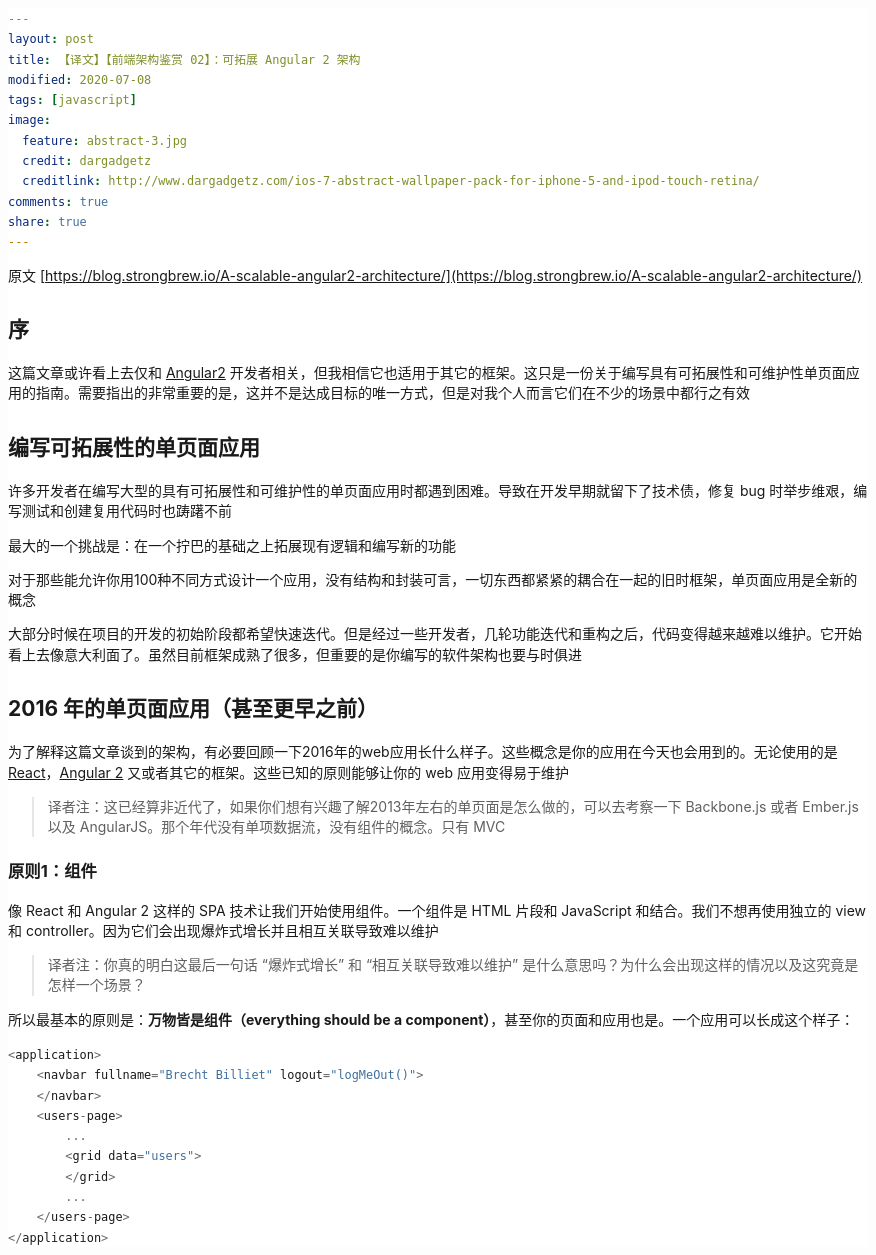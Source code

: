 ```yaml
---
layout: post
title: 【译文】【前端架构鉴赏 02】：可拓展 Angular 2 架构
modified: 2020-07-08
tags: [javascript]
image:
  feature: abstract-3.jpg
  credit: dargadgetz
  creditlink: http://www.dargadgetz.com/ios-7-abstract-wallpaper-pack-for-iphone-5-and-ipod-touch-retina/
comments: true
share: true
---
```


原文 [https://blog.strongbrew.io/A-scalable-angular2-architecture/](https://blog.strongbrew.io/A-scalable-angular2-architecture/)

## 序

这篇文章或许看上去仅和 [Angular2](http://angular.io/) 开发者相关，但我相信它也适用于其它的框架。这只是一份关于编写具有可拓展性和可维护性单页面应用的指南。需要指出的非常重要的是，这并不是达成目标的唯一方式，但是对我个人而言它们在不少的场景中都行之有效

## 编写可拓展性的单页面应用

许多开发者在编写大型的具有可拓展性和可维护性的单页面应用时都遇到困难。导致在开发早期就留下了技术债，修复 bug 时举步维艰，编写测试和创建复用代码时也踌躇不前

最大的一个挑战是：在一个拧巴的基础之上拓展现有逻辑和编写新的功能

对于那些能允许你用100种不同方式设计一个应用，没有结构和封装可言，一切东西都紧紧的耦合在一起的旧时框架，单页面应用是全新的概念

大部分时候在项目的开发的初始阶段都希望快速迭代。但是经过一些开发者，几轮功能迭代和重构之后，代码变得越来越难以维护。它开始看上去像意大利面了。虽然目前框架成熟了很多，但重要的是你编写的软件架构也要与时俱进

## 2016 年的单页面应用（甚至更早之前）

为了解释这篇文章谈到的架构，有必要回顾一下2016年的web应用长什么样子。这些概念是你的应用在今天也会用到的。无论使用的是 [React](https://facebook.github.io/react/)，[Angular 2](http://angular.io/) 又或者其它的框架。这些已知的原则能够让你的 web 应用变得易于维护

> 译者注：这已经算非近代了，如果你们想有兴趣了解2013年左右的单页面是怎么做的，可以去考察一下 Backbone.js 或者 Ember.js 以及 AngularJS。那个年代没有单项数据流，没有组件的概念。只有 MVC

### 原则1：组件

像 React 和 Angular 2 这样的 SPA 技术让我们开始使用组件。一个组件是 HTML 片段和 JavaScript 和结合。我们不想再使用独立的 view 和 controller。因为它们会出现爆炸式增长并且相互关联导致难以维护

> 译者注：你真的明白这最后一句话 “爆炸式增长” 和 “相互关联导致难以维护” 是什么意思吗？为什么会出现这样的情况以及这究竟是怎样一个场景？

所以最基本的原则是：**万物皆是组件（everything should be a component）**，甚至你的页面和应用也是。一个应用可以长成这个样子：

```javascript
<application>
	<navbar fullname="Brecht Billiet" logout="logMeOut()">
	</navbar>
	<users-page>
		...
		<grid data="users">
		</grid>
		...
	</users-page>
</application>
```

